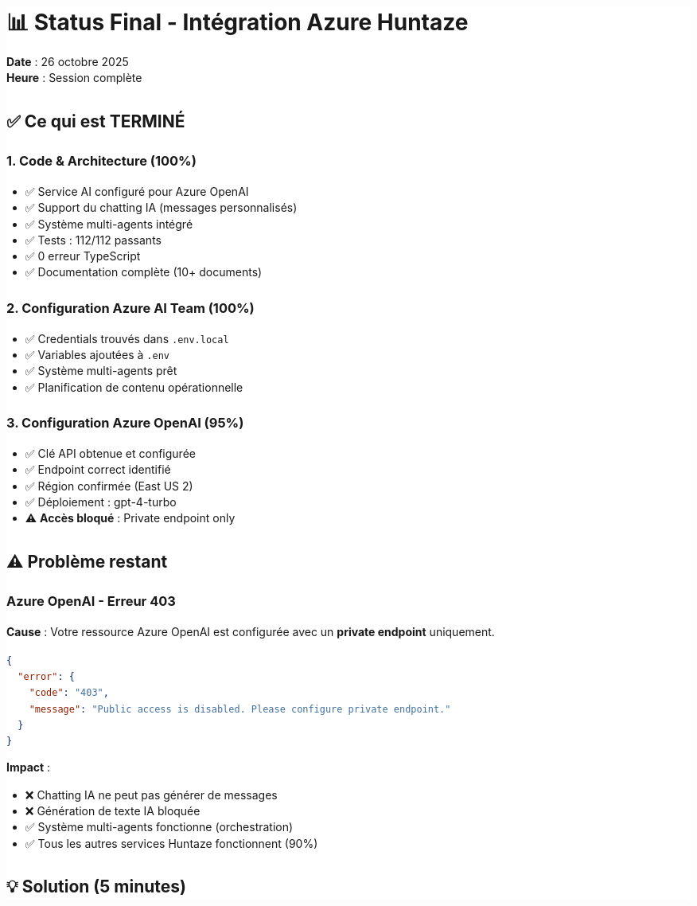 # 📊 Status Final - Intégration Azure Huntaze

**Date** : 26 octobre 2025  
**Heure** : Session complète

## ✅ Ce qui est TERMINÉ

### 1. Code & Architecture (100%)
- ✅ Service AI configuré pour Azure OpenAI
- ✅ Support du chatting IA (messages personnalisés)
- ✅ Système multi-agents intégré
- ✅ Tests : 112/112 passants
- ✅ 0 erreur TypeScript
- ✅ Documentation complète (10+ documents)

### 2. Configuration Azure AI Team (100%)
- ✅ Credentials trouvés dans `.env.local`
- ✅ Variables ajoutées à `.env`
- ✅ Système multi-agents prêt
- ✅ Planification de contenu opérationnelle

### 3. Configuration Azure OpenAI (95%)
- ✅ Clé API obtenue et configurée
- ✅ Endpoint correct identifié
- ✅ Région confirmée (East US 2)
- ✅ Déploiement : gpt-4-turbo
- ⚠️ **Accès bloqué** : Private endpoint only

## ⚠️ Problème restant

### Azure OpenAI - Erreur 403

**Cause** : Votre ressource Azure OpenAI est configurée avec un **private endpoint** uniquement.

```json
{
  "error": {
    "code": "403",
    "message": "Public access is disabled. Please configure private endpoint."
  }
}
```

**Impact** :
- ❌ Chatting IA ne peut pas générer de messages
- ❌ Génération de texte IA bloquée
- ✅ Système multi-agents fonctionne (orchestration)
- ✅ Tous les autres services Huntaze fonctionnent (90%)

## 💡 Solution (5 minutes)

